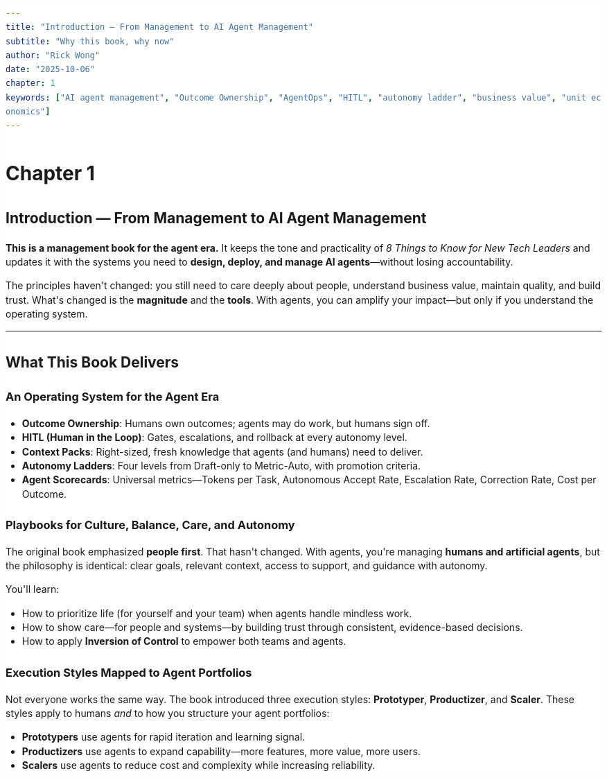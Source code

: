 ```yaml
---
title: "Introduction — From Management to AI Agent Management"
subtitle: "Why this book, why now"
author: "Rick Wong"
date: "2025-10-06"
chapter: 1
keywords: ["AI agent management", "Outcome Ownership", "AgentOps", "HITL", "autonomy ladder", "business value", "unit economics"]
---
```


# Chapter 1
## Introduction — From Management to AI Agent Management

**This is a management book for the agent era.** It keeps the tone and practicality of *8 Things to Know for New Tech Leaders* and updates it with the systems you need to **design, deploy, and manage AI agents**—without losing accountability.

The principles haven't changed: you still need to care deeply about people, understand business value, maintain quality, and build trust. What's changed is the **magnitude** and the **tools**. With agents, you can amplify your impact—but only if you understand the operating system.

---

## What This Book Delivers

### An Operating System for the Agent Era
- **Outcome Ownership**: Humans own outcomes; agents may do work, but humans sign off.
- **HITL (Human in the Loop)**: Gates, escalations, and rollback at every autonomy level.
- **Context Packs**: Right-sized, fresh knowledge that agents (and humans) need to deliver.
- **Autonomy Ladders**: Four levels from Draft-only to Metric-Auto, with promotion criteria.
- **Agent Scorecards**: Universal metrics—Tokens per Task, Autonomous Accept Rate, Escalation Rate, Correction Rate, Cost per Outcome.

### Playbooks for Culture, Balance, Care, and Autonomy
The original book emphasized **people first**. That hasn't changed. With agents, you're managing **humans and artificial agents**, but the philosophy is identical: clear goals, relevant context, access to support, and guidance with autonomy.

You'll learn:
- How to prioritize life (for yourself and your team) when agents handle mindless work.
- How to show care—for people and systems—by building trust through consistent, evidence-based decisions.
- How to apply **Inversion of Control** to empower both teams and agents.

### Execution Styles Mapped to Agent Portfolios
Not everyone works the same way. The book introduced three execution styles: **Prototyper**, **Productizer**, and **Scaler**. These styles apply to humans *and* to how you structure your agent portfolios:
- **Prototypers** use agents for rapid iteration and learning signal.
- **Productizers** use agents to expand capability—more features, more value, more users.
- **Scalers** use agents to reduce cost and complexity while increasing reliability.
